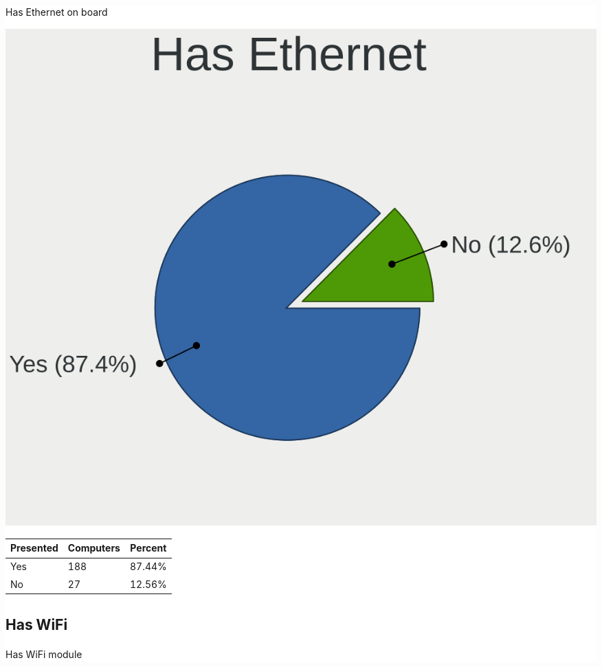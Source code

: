 Has Ethernet on board

![Has Ethernet](./images/pie_chart/node_has_ethernet.svg)


| Presented | Computers | Percent |
|-----------|-----------|---------|
| Yes       | 188       | 87.44%  |
| No        | 27        | 12.56%  |

Has WiFi
--------

Has WiFi module
